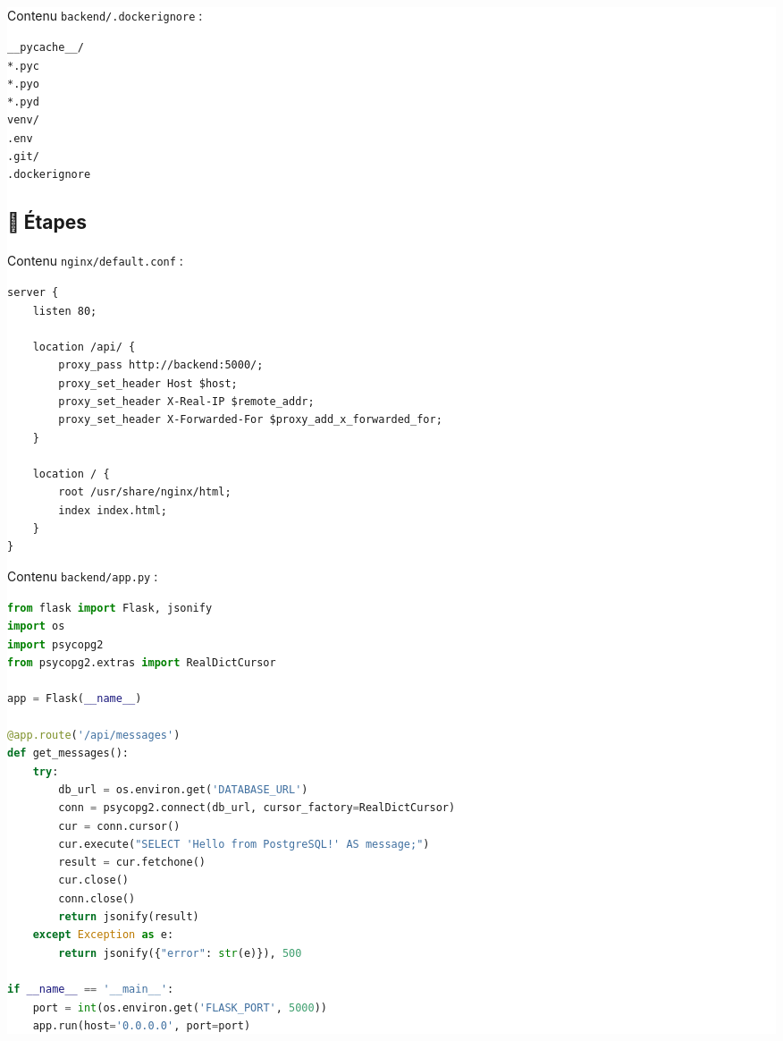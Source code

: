 Contenu `backend/.dockerignore` :

```
__pycache__/
*.pyc
*.pyo
*.pyd
venv/
.env
.git/
.dockerignore
```

## 📄 Étapes

Contenu `nginx/default.conf` :

```nginx
server {
    listen 80;

    location /api/ {
        proxy_pass http://backend:5000/;
        proxy_set_header Host $host;
        proxy_set_header X-Real-IP $remote_addr;
        proxy_set_header X-Forwarded-For $proxy_add_x_forwarded_for;
    }

    location / {
        root /usr/share/nginx/html;
        index index.html;
    }
}
```

Contenu `backend/app.py` :

```python
from flask import Flask, jsonify
import os
import psycopg2
from psycopg2.extras import RealDictCursor

app = Flask(__name__)

@app.route('/api/messages')
def get_messages():
    try:
        db_url = os.environ.get('DATABASE_URL')
        conn = psycopg2.connect(db_url, cursor_factory=RealDictCursor)
        cur = conn.cursor()
        cur.execute("SELECT 'Hello from PostgreSQL!' AS message;")
        result = cur.fetchone()
        cur.close()
        conn.close()
        return jsonify(result)
    except Exception as e:
        return jsonify({"error": str(e)}), 500

if __name__ == '__main__':
    port = int(os.environ.get('FLASK_PORT', 5000))
    app.run(host='0.0.0.0', port=port)
```
